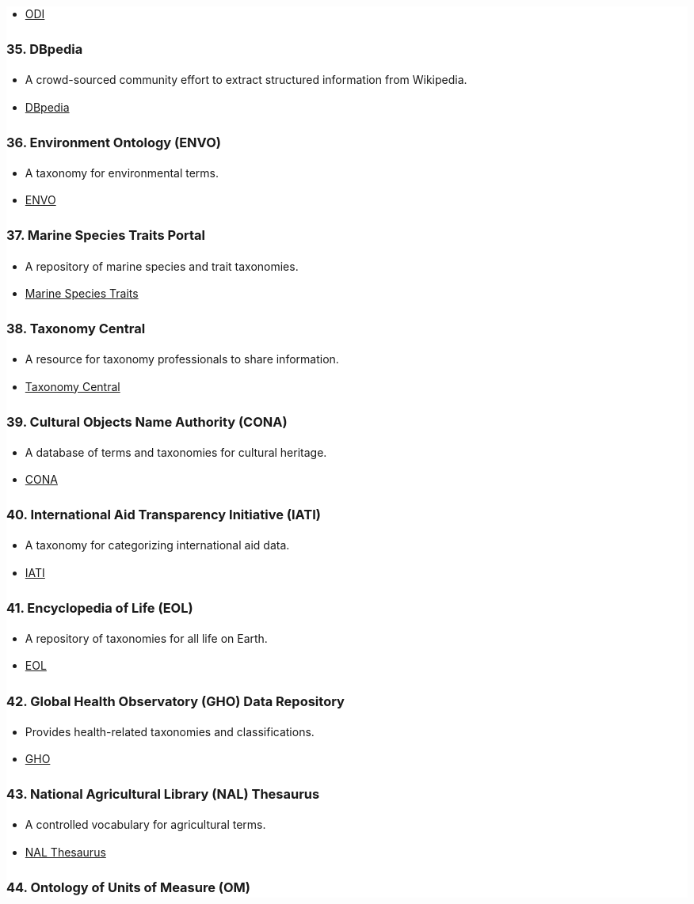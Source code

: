 - [ODI](https://theodi.org/)

### 35. DBpedia

- A crowd-sourced community effort to extract structured information from Wikipedia.

- [DBpedia](https://wiki.dbpedia.org/)

### 36. Environment Ontology (ENVO)

- A taxonomy for environmental terms.

- [ENVO](http://www.environmentontology.org/)

### 37. Marine Species Traits Portal

- A repository of marine species and trait taxonomies.

- [Marine Species Traits](https://www.marinespecies.org/traits/)

### 38. Taxonomy Central

- A resource for taxonomy professionals to share information.

- [Taxonomy Central](https://www.taxonomycentral.com/)

### 39. Cultural Objects Name Authority (CONA)

- A database of terms and taxonomies for cultural heritage.

- [CONA](http://www.getty.edu/research/tools/vocabularies/cona/)

### 40. International Aid Transparency Initiative (IATI)

- A taxonomy for categorizing international aid data.

- [IATI](https://iatistandard.org/)

### 41. Encyclopedia of Life (EOL)

- A repository of taxonomies for all life on Earth.

- [EOL](https://eol.org/)

### 42. Global Health Observatory (GHO) Data Repository

- Provides health-related taxonomies and classifications.

- [GHO](https://www.who.int/data/gho)

### 43. National Agricultural Library (NAL) Thesaurus

- A controlled vocabulary for agricultural terms.

- [NAL Thesaurus](https://agclass.nal.usda.gov/)

### 44. Ontology of Units of Measure (OM)

